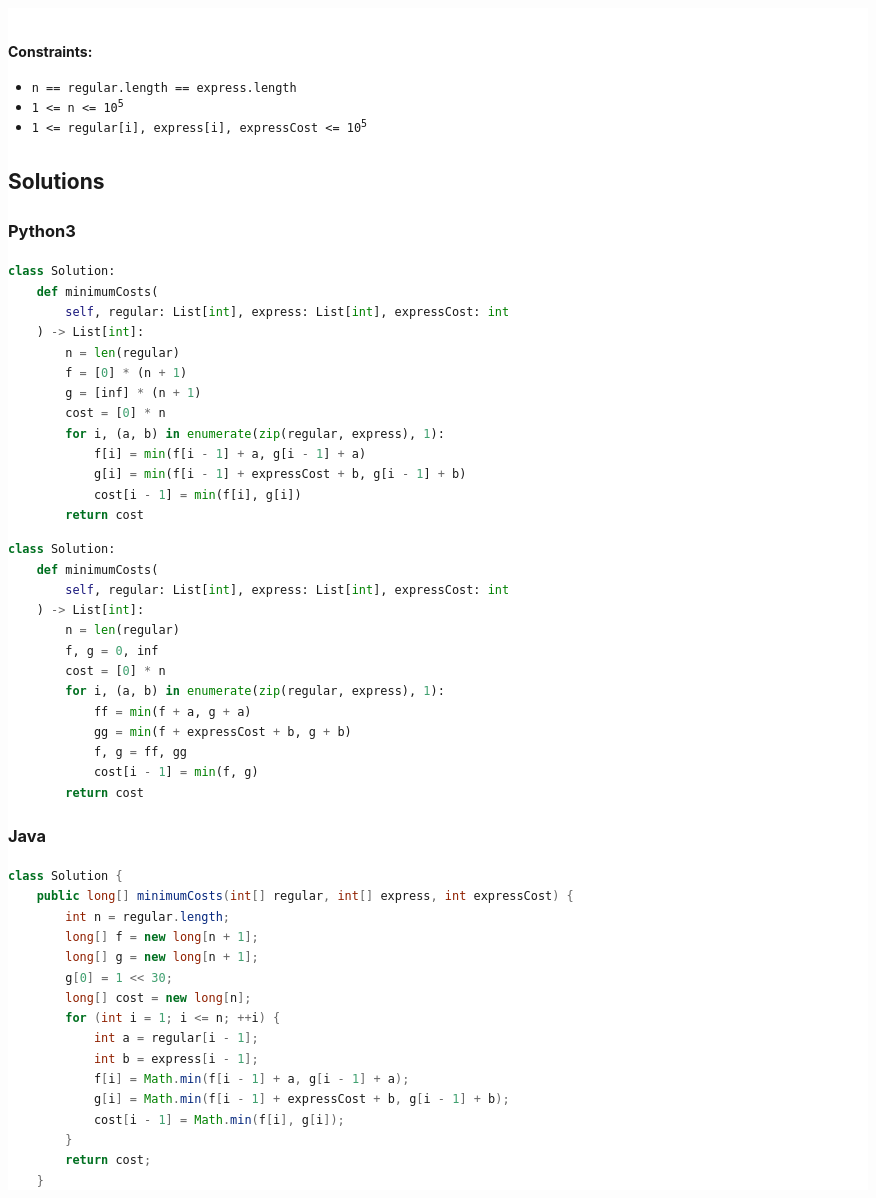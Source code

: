 <p>&nbsp;</p>
<p><strong>Constraints:</strong></p>

<ul>
	<li><code>n == regular.length == express.length</code></li>
	<li><code>1 &lt;= n &lt;= 10<sup>5</sup></code></li>
	<li><code>1 &lt;= regular[i], express[i], expressCost &lt;= 10<sup>5</sup></code></li>
</ul>

## Solutions



### **Python3**

```python
class Solution:
    def minimumCosts(
        self, regular: List[int], express: List[int], expressCost: int
    ) -> List[int]:
        n = len(regular)
        f = [0] * (n + 1)
        g = [inf] * (n + 1)
        cost = [0] * n
        for i, (a, b) in enumerate(zip(regular, express), 1):
            f[i] = min(f[i - 1] + a, g[i - 1] + a)
            g[i] = min(f[i - 1] + expressCost + b, g[i - 1] + b)
            cost[i - 1] = min(f[i], g[i])
        return cost
```

```python
class Solution:
    def minimumCosts(
        self, regular: List[int], express: List[int], expressCost: int
    ) -> List[int]:
        n = len(regular)
        f, g = 0, inf
        cost = [0] * n
        for i, (a, b) in enumerate(zip(regular, express), 1):
            ff = min(f + a, g + a)
            gg = min(f + expressCost + b, g + b)
            f, g = ff, gg
            cost[i - 1] = min(f, g)
        return cost
```

### **Java**

```java
class Solution {
    public long[] minimumCosts(int[] regular, int[] express, int expressCost) {
        int n = regular.length;
        long[] f = new long[n + 1];
        long[] g = new long[n + 1];
        g[0] = 1 << 30;
        long[] cost = new long[n];
        for (int i = 1; i <= n; ++i) {
            int a = regular[i - 1];
            int b = express[i - 1];
            f[i] = Math.min(f[i - 1] + a, g[i - 1] + a);
            g[i] = Math.min(f[i - 1] + expressCost + b, g[i - 1] + b);
            cost[i - 1] = Math.min(f[i], g[i]);
        }
        return cost;
    }
```